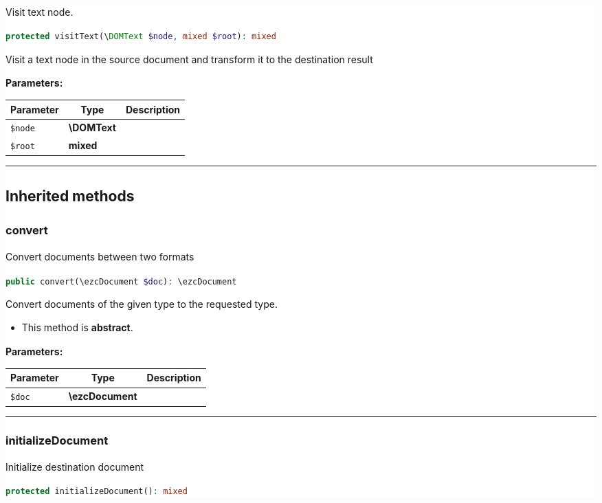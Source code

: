 Visit text node.

```php
protected visitText(\DOMText $node, mixed $root): mixed
```

Visit a text node in the source document and transform it to the
destination result






**Parameters:**

| Parameter | Type | Description |
|-----------|------|-------------|
| `$node` | **\DOMText** |  |
| `$root` | **mixed** |  |




***


## Inherited methods


### convert

Convert documents between two formats

```php
public convert(\ezcDocument $doc): \ezcDocument
```

Convert documents of the given type to the requested type.


* This method is **abstract**.



**Parameters:**

| Parameter | Type | Description |
|-----------|------|-------------|
| `$doc` | **\ezcDocument** |  |




***

### initializeDocument

Initialize destination document

```php
protected initializeDocument(): mixed
```
